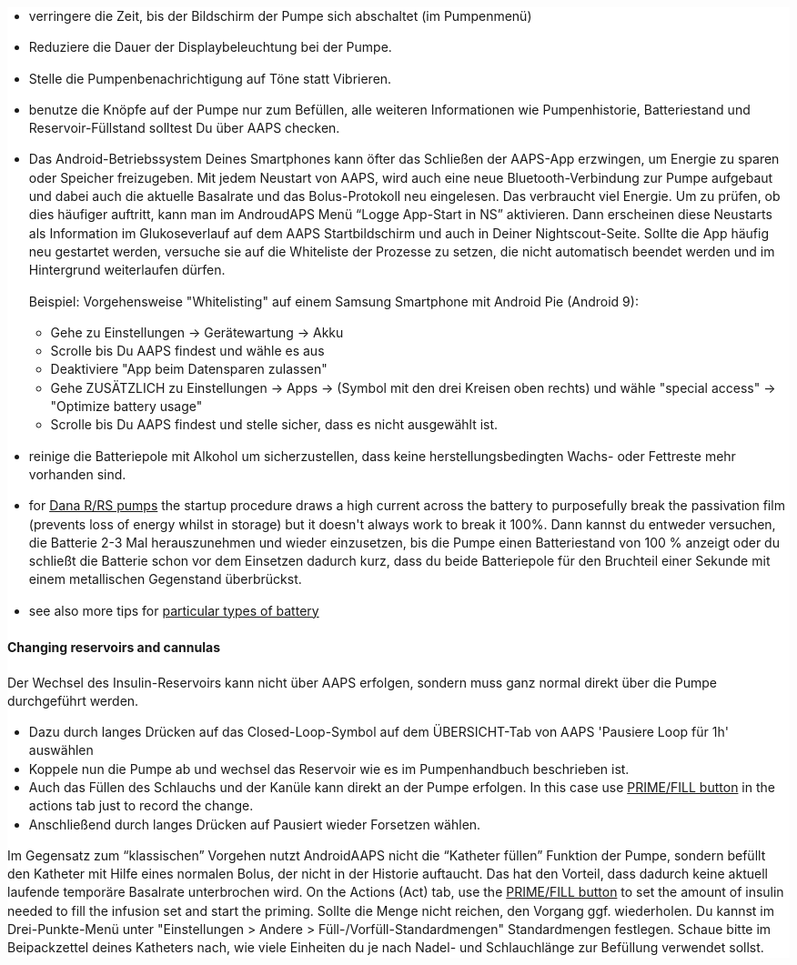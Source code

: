 - verringere die Zeit, bis der Bildschirm der Pumpe sich abschaltet (im Pumpenmenü)
- Reduziere die Dauer der Displaybeleuchtung bei der Pumpe.
- Stelle die Pumpenbenachrichtigung auf Töne statt Vibrieren.
- benutze die Knöpfe auf der Pumpe nur zum Befüllen, alle weiteren Informationen wie Pumpenhistorie, Batteriestand und Reservoir-Füllstand solltest Du über AAPS checken.
- Das Android-Betriebssystem Deines Smartphones kann öfter das Schließen der AAPS-App erzwingen, um Energie zu sparen oder Speicher freizugeben. Mit jedem Neustart von AAPS, wird auch eine neue Bluetooth-Verbindung zur Pumpe aufgebaut und dabei auch die aktuelle Basalrate und das Bolus-Protokoll neu eingelesen. Das verbraucht viel Energie. Um zu prüfen, ob dies häufiger auftritt, kann man im AndroudAPS Menü “Logge App-Start in NS” aktivieren. Dann erscheinen diese Neustarts als Information im Glukoseverlauf auf dem AAPS Startbildschirm und auch in Deiner Nightscout-Seite. Sollte die App häufig neu gestartet werden, versuche sie auf die Whiteliste der Prozesse zu setzen, die nicht automatisch beendet werden und im Hintergrund weiterlaufen dürfen.
    
    Beispiel: Vorgehensweise "Whitelisting" auf einem Samsung Smartphone mit Android Pie (Android 9):
    
    - Gehe zu Einstellungen -> Gerätewartung -> Akku 
    - Scrolle bis Du AAPS findest und wähle es aus
    - Deaktiviere "App beim Datensparen zulassen"
    - Gehe ZUSÄTZLICH zu Einstellungen -> Apps -> (Symbol mit den drei Kreisen oben rechts) und wähle "special access" -> "Optimize battery usage"
    - Scrolle bis Du AAPS findest und stelle sicher, dass es nicht ausgewählt ist.

- reinige die Batteriepole mit Alkohol um sicherzustellen, dass keine herstellungsbedingten Wachs- oder Fettreste mehr vorhanden sind.

- for [Dana R/RS pumps](../CompatiblePumps/DanaRS-Insulin-Pump.md) the startup procedure draws a high current across the battery to purposefully break the passivation film (prevents loss of energy whilst in storage) but it doesn't always work to break it 100%. Dann kannst du entweder versuchen, die Batterie 2-3 Mal herauszunehmen und wieder einzusetzen, bis die Pumpe einen Batteriestand von 100 % anzeigt oder du schließt die Batterie schon vor dem Einsetzen dadurch kurz, dass du beide Batteriepole für den Bruchteil einer Sekunde mit einem metallischen Gegenstand überbrückst.
- see also more tips for [particular types of battery](#Accu-Chek-Combo-Tips-for-Basic-usage-battery-type-and-causes-of-short-battery-life)

#### Changing reservoirs and cannulas

Der Wechsel des Insulin-Reservoirs kann nicht über AAPS erfolgen, sondern muss ganz normal direkt über die Pumpe durchgeführt werden.

- Dazu durch langes Drücken auf das Closed-Loop-Symbol auf dem ÜBERSICHT-Tab von AAPS 'Pausiere Loop für 1h' auswählen
- Koppele nun die Pumpe ab und wechsel das Reservoir wie es im Pumpenhandbuch beschrieben ist.
- Auch das Füllen des Schlauchs und der Kanüle kann direkt an der Pumpe erfolgen. In this case use [PRIME/FILL button](#screens-action-tab) in the actions tab just to record the change.
- Anschließend durch langes Drücken auf Pausiert wieder Forsetzen wählen.

Im Gegensatz zum “klassischen” Vorgehen nutzt AndroidAAPS nicht die “Katheter füllen” Funktion der Pumpe, sondern befüllt den Katheter mit Hilfe eines normalen Bolus, der nicht in der Historie auftaucht. Das hat den Vorteil, dass dadurch keine aktuell laufende temporäre Basalrate unterbrochen wird. On the Actions (Act) tab, use the [PRIME/FILL button](#screens-action-tab) to set the amount of insulin needed to fill the infusion set and start the priming. Sollte die Menge nicht reichen, den Vorgang ggf. wiederholen. Du kannst im Drei-Punkte-Menü unter "Einstellungen > Andere > Füll-/Vorfüll-Standardmengen" Standardmengen festlegen. Schaue bitte im Beipackzettel deines Katheters nach, wie viele Einheiten du je nach Nadel- und Schlauchlänge zur Befüllung verwendet sollst.
